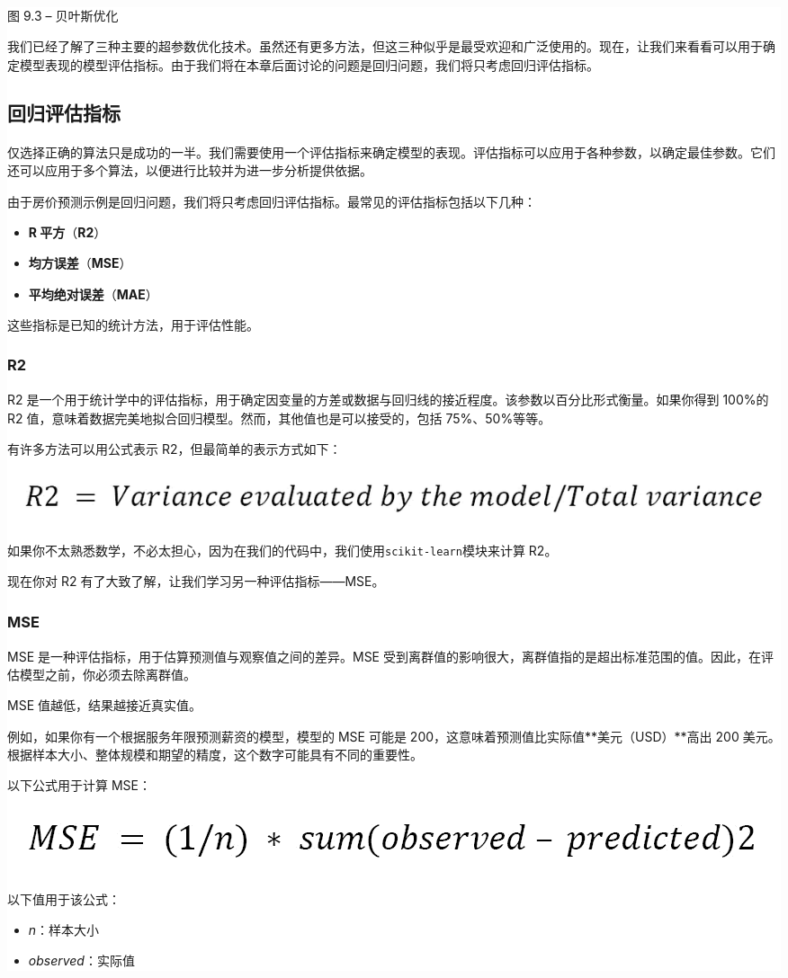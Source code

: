 
图 9.3 – 贝叶斯优化

我们已经了解了三种主要的超参数优化技术。虽然还有更多方法，但这三种似乎是最受欢迎和广泛使用的。现在，让我们来看看可以用于确定模型表现的模型评估指标。由于我们将在本章后面讨论的问题是回归问题，我们将只考虑回归评估指标。

## 回归评估指标

仅选择正确的算法只是成功的一半。我们需要使用一个评估指标来确定模型的表现。评估指标可以应用于各种参数，以确定最佳参数。它们还可以应用于多个算法，以便进行比较并为进一步分析提供依据。

由于房价预测示例是回归问题，我们将只考虑回归评估指标。最常见的评估指标包括以下几种：

+   **R 平方**（**R2**）

+   **均方误差**（**MSE**）

+   **平均绝对误差**（**MAE**）

这些指标是已知的统计方法，用于评估性能。

### R2

R2 是一个用于统计学中的评估指标，用于确定因变量的方差或数据与回归线的接近程度。该参数以百分比形式衡量。如果你得到 100%的 R2 值，意味着数据完美地拟合回归模型。然而，其他值也是可以接受的，包括 75%、50%等等。

有许多方法可以用公式表示 R2，但最简单的表示方式如下：

![](img/Formula_B17085_09_001.jpg)

如果你不太熟悉数学，不必太担心，因为在我们的代码中，我们使用`scikit-learn`模块来计算 R2。

现在你对 R2 有了大致了解，让我们学习另一种评估指标——MSE。

### MSE

MSE 是一种评估指标，用于估算预测值与观察值之间的差异。MSE 受到离群值的影响很大，离群值指的是超出标准范围的值。因此，在评估模型之前，你必须去除离群值。

MSE 值越低，结果越接近真实值。

例如，如果你有一个根据服务年限预测薪资的模型，模型的 MSE 可能是 200，这意味着预测值比实际值**美元（USD）**高出 200 美元。根据样本大小、整体规模和期望的精度，这个数字可能具有不同的重要性。

以下公式用于计算 MSE：

![](img/Formula_B17085_09_002.jpg)

以下值用于该公式：

+   *n*：样本大小

+   *observed*：实际值
